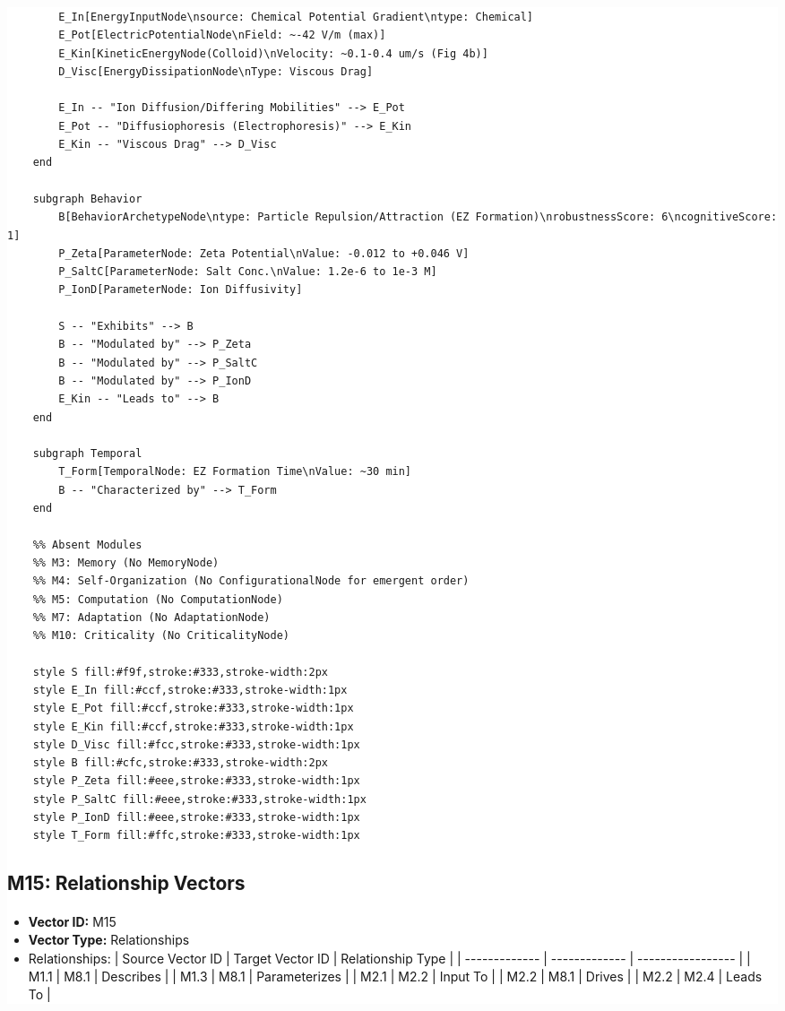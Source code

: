 ```mermaid
        E_In[EnergyInputNode\nsource: Chemical Potential Gradient\ntype: Chemical]
        E_Pot[ElectricPotentialNode\nField: ~-42 V/m (max)]
        E_Kin[KineticEnergyNode(Colloid)\nVelocity: ~0.1-0.4 um/s (Fig 4b)]
        D_Visc[EnergyDissipationNode\nType: Viscous Drag]

        E_In -- "Ion Diffusion/Differing Mobilities" --> E_Pot
        E_Pot -- "Diffusiophoresis (Electrophoresis)" --> E_Kin
        E_Kin -- "Viscous Drag" --> D_Visc
    end

    subgraph Behavior
        B[BehaviorArchetypeNode\ntype: Particle Repulsion/Attraction (EZ Formation)\nrobustnessScore: 6\ncognitiveScore: 1]
        P_Zeta[ParameterNode: Zeta Potential\nValue: -0.012 to +0.046 V]
        P_SaltC[ParameterNode: Salt Conc.\nValue: 1.2e-6 to 1e-3 M]
        P_IonD[ParameterNode: Ion Diffusivity]

        S -- "Exhibits" --> B
        B -- "Modulated by" --> P_Zeta
        B -- "Modulated by" --> P_SaltC
        B -- "Modulated by" --> P_IonD
        E_Kin -- "Leads to" --> B
    end

    subgraph Temporal
        T_Form[TemporalNode: EZ Formation Time\nValue: ~30 min]
        B -- "Characterized by" --> T_Form
    end

    %% Absent Modules
    %% M3: Memory (No MemoryNode)
    %% M4: Self-Organization (No ConfigurationalNode for emergent order)
    %% M5: Computation (No ComputationNode)
    %% M7: Adaptation (No AdaptationNode)
    %% M10: Criticality (No CriticalityNode)

    style S fill:#f9f,stroke:#333,stroke-width:2px
    style E_In fill:#ccf,stroke:#333,stroke-width:1px
    style E_Pot fill:#ccf,stroke:#333,stroke-width:1px
    style E_Kin fill:#ccf,stroke:#333,stroke-width:1px
    style D_Visc fill:#fcc,stroke:#333,stroke-width:1px
    style B fill:#cfc,stroke:#333,stroke-width:2px
    style P_Zeta fill:#eee,stroke:#333,stroke-width:1px
    style P_SaltC fill:#eee,stroke:#333,stroke-width:1px
    style P_IonD fill:#eee,stroke:#333,stroke-width:1px
    style T_Form fill:#ffc,stroke:#333,stroke-width:1px
```

## M15: Relationship Vectors
*   **Vector ID:** M15
*   **Vector Type:** Relationships
*   Relationships:
        | Source Vector ID | Target Vector ID | Relationship Type |
        | ------------- | ------------- | ----------------- |
        | M1.1          | M8.1          | Describes         |
        | M1.3          | M8.1          | Parameterizes     |
        | M2.1          | M2.2          | Input To          |
        | M2.2          | M8.1          | Drives            |
        | M2.2          | M2.4          | Leads To          |